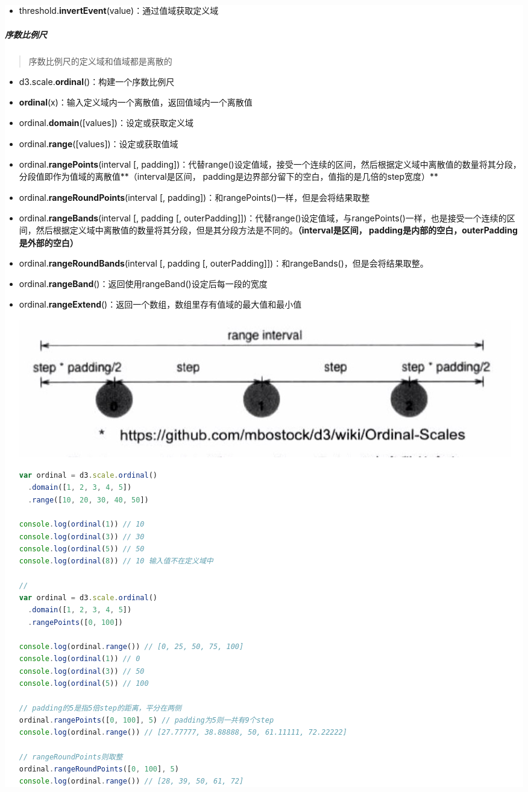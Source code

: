   * threshold.**invertEvent**(value)：通过值域获取定义域



##### 序数比例尺

> 序数比例尺的定义域和值域都是离散的

* d3.scale.**ordinal**()：构建一个序数比例尺

* **ordinal**(x)：输入定义域内一个离散值，返回值域内一个离散值

* ordinal.**domain**([values])：设定或获取定义域

* ordinal.**range**([values])：设定或获取值域

* ordinal.**rangePoints**(interval [, padding])：代替range()设定值域，接受一个连续的区间，然后根据定义域中离散值的数量将其分段，分段值即作为值域的离散值**（interval是区间， padding是边界部分留下的空白，值指的是几倍的step宽度）**

* ordinal.**rangeRoundPoints**(interval [, padding])：和rangePoints()一样，但是会将结果取整

* ordinal.**rangeBands**(interval [, padding [, outerPadding]])：代替range()设定值域，与rangePoints()一样，也是接受一个连续的区间，然后根据定义域中离散值的数量将其分段，但是其分段方法是不同的。**（interval是区间， padding是内部的空白，outerPadding是外部的空白）**

* ordinal.**rangeRoundBands**(interval [, padding [, outerPadding]])：和rangeBands()，但是会将结果取整。

* ordinal.**rangeBand**()：返回使用rangeBand()设定后每一段的宽度

* ordinal.**rangeExtend**()：返回一个数组，数组里存有值域的最大值和最小值

  ![序数比例尺参数](img/d3-序数比例尺参数.png)

  ```js
  var ordinal = d3.scale.ordinal()
  	.domain([1, 2, 3, 4, 5])
  	.range([10, 20, 30, 40, 50])
  
  console.log(ordinal(1)) // 10
  console.log(ordinal(3)) // 30
  console.log(ordinal(5)) // 50
  console.log(ordinal(8)) // 10 输入值不在定义域中
  
  //
  var ordinal = d3.scale.ordinal()
  	.domain([1, 2, 3, 4, 5])
  	.rangePoints([0, 100])
  
  console.log(ordinal.range()) // [0, 25, 50, 75, 100]
  console.log(ordinal(1)) // 0
  console.log(ordinal(3)) // 50
  console.log(ordinal(5)) // 100
  
  // padding的5是指5倍step的距离，平分在两侧
  ordinal.rangePoints([0, 100], 5) // padding为5则一共有9个step
  console.log(ordinal.range()) // [27.77777, 38.88888, 50, 61.11111, 72.22222]
  
  // rangeRoundPoints则取整
  ordinal.rangeRoundPoints([0, 100], 5)
  console.log(ordinal.range()) // [28, 39, 50, 61, 72]
  ```